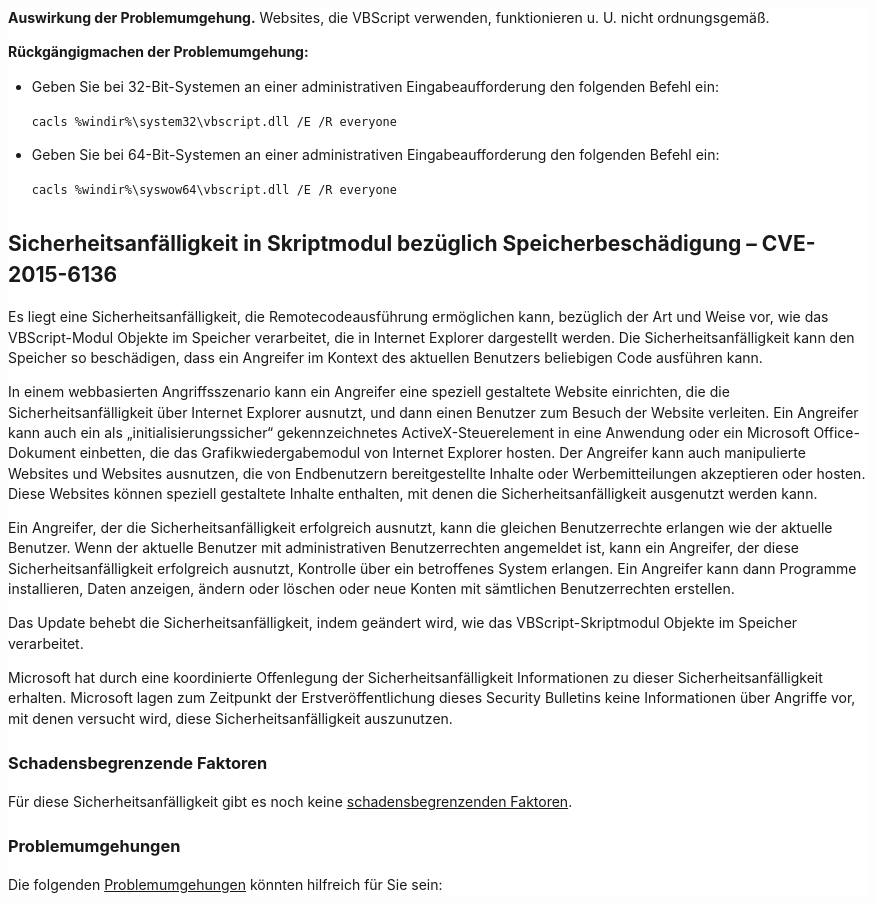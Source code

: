 **Auswirkung der Problemumgehung.** Websites, die VBScript verwenden, funktionieren u. U. nicht ordnungsgemäß.
  
**Rückgängigmachen der Problemumgehung:**  

   -   Geben Sie bei 32-Bit-Systemen an einer administrativen Eingabeaufforderung den folgenden Befehl ein:  
   
        `cacls %windir%\system32\vbscript.dll /E /R everyone`
  
          
-   Geben Sie bei 64-Bit-Systemen an einer administrativen Eingabeaufforderung den folgenden Befehl ein:  

       `cacls %windir%\syswow64\vbscript.dll /E /R everyone`
  
Sicherheitsanfälligkeit in Skriptmodul bezüglich Speicherbeschädigung – CVE-2015-6136  
-------------------------------------------------------------------------------------
  
Es liegt eine Sicherheitsanfälligkeit, die Remotecodeausführung ermöglichen kann, bezüglich der Art und Weise vor, wie das VBScript-Modul Objekte im Speicher verarbeitet, die in Internet Explorer dargestellt werden. Die Sicherheitsanfälligkeit kann den Speicher so beschädigen, dass ein Angreifer im Kontext des aktuellen Benutzers beliebigen Code ausführen kann.
  
In einem webbasierten Angriffsszenario kann ein Angreifer eine speziell gestaltete Website einrichten, die die Sicherheitsanfälligkeit über Internet Explorer ausnutzt, und dann einen Benutzer zum Besuch der Website verleiten. Ein Angreifer kann auch ein als „initialisierungssicher“ gekennzeichnetes ActiveX-Steuerelement in eine Anwendung oder ein Microsoft Office-Dokument einbetten, die das Grafikwiedergabemodul von Internet Explorer hosten. Der Angreifer kann auch manipulierte Websites und Websites ausnutzen, die von Endbenutzern bereitgestellte Inhalte oder Werbemitteilungen akzeptieren oder hosten. Diese Websites können speziell gestaltete Inhalte enthalten, mit denen die Sicherheitsanfälligkeit ausgenutzt werden kann.
  
Ein Angreifer, der die Sicherheitsanfälligkeit erfolgreich ausnutzt, kann die gleichen Benutzerrechte erlangen wie der aktuelle Benutzer. Wenn der aktuelle Benutzer mit administrativen Benutzerrechten angemeldet ist, kann ein Angreifer, der diese Sicherheitsanfälligkeit erfolgreich ausnutzt, Kontrolle über ein betroffenes System erlangen. Ein Angreifer kann dann Programme installieren, Daten anzeigen, ändern oder löschen oder neue Konten mit sämtlichen Benutzerrechten erstellen.
  
Das Update behebt die Sicherheitsanfälligkeit, indem geändert wird, wie das VBScript-Skriptmodul Objekte im Speicher verarbeitet.
  
Microsoft hat durch eine koordinierte Offenlegung der Sicherheitsanfälligkeit Informationen zu dieser Sicherheitsanfälligkeit erhalten. Microsoft lagen zum Zeitpunkt der Erstveröffentlichung dieses Security Bulletins keine Informationen über Angriffe vor, mit denen versucht wird, diese Sicherheitsanfälligkeit auszunutzen.
  
### Schadensbegrenzende Faktoren
  
Für diese Sicherheitsanfälligkeit gibt es noch keine [schadensbegrenzenden Faktoren](https://technet.microsoft.com/de-de/library/security/dn848375.aspx).
  
### Problemumgehungen
  
Die folgenden [Problemumgehungen](https://technet.microsoft.com/de-de/library/security/dn848375.aspx) könnten hilfreich für Sie sein:
  